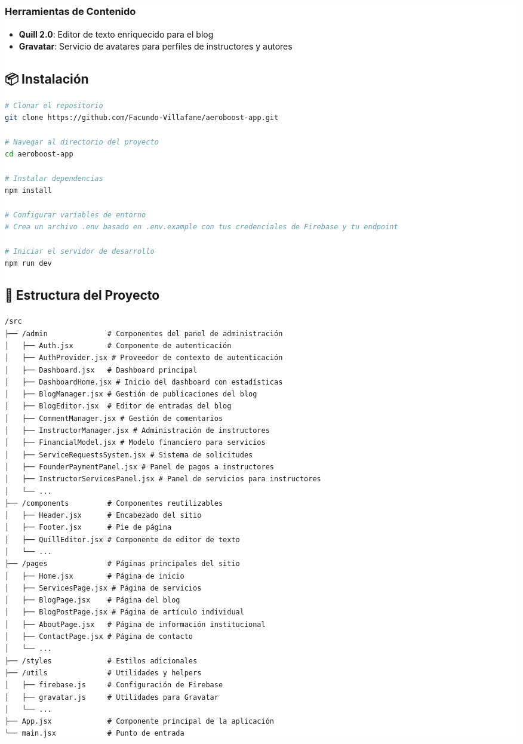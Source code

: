 ### Herramientas de Contenido
- **Quill 2.0**: Editor de texto enriquecido para el blog
- **Gravatar**: Servicio de avatares para perfiles de instructores y autores

## 📦 Instalación

```bash
# Clonar el repositorio
git clone https://github.com/Facundo-Villafane/aeroboost-app.git

# Navegar al directorio del proyecto
cd aeroboost-app

# Instalar dependencias
npm install

# Configurar variables de entorno
# Crea un archivo .env basado en .env.example con tus credenciales de Firebase y tu endpoint

# Iniciar el servidor de desarrollo
npm run dev
```

## 🚀 Estructura del Proyecto

```
/src
├── /admin              # Componentes del panel de administración
│   ├── Auth.jsx        # Componente de autenticación
│   ├── AuthProvider.jsx # Proveedor de contexto de autenticación
│   ├── Dashboard.jsx   # Dashboard principal
│   ├── DashboardHome.jsx # Inicio del dashboard con estadísticas
│   ├── BlogManager.jsx # Gestión de publicaciones del blog
│   ├── BlogEditor.jsx  # Editor de entradas del blog
│   ├── CommentManager.jsx # Gestión de comentarios
│   ├── InstructorManager.jsx # Administración de instructores
│   ├── FinancialModel.jsx # Modelo financiero para servicios
│   ├── ServiceRequestsSystem.jsx # Sistema de solicitudes
│   ├── FounderPaymentPanel.jsx # Panel de pagos a instructores
│   ├── InstructorServicesPanel.jsx # Panel de servicios para instructores
│   └── ...
├── /components         # Componentes reutilizables
│   ├── Header.jsx      # Encabezado del sitio
│   ├── Footer.jsx      # Pie de página
│   ├── QuillEditor.jsx # Componente de editor de texto
│   └── ...
├── /pages              # Páginas principales del sitio
│   ├── Home.jsx        # Página de inicio
│   ├── ServicesPage.jsx # Página de servicios
│   ├── BlogPage.jsx    # Página del blog
│   ├── BlogPostPage.jsx # Página de artículo individual
│   ├── AboutPage.jsx   # Página de información institucional
│   ├── ContactPage.jsx # Página de contacto
│   └── ...
├── /styles             # Estilos adicionales
├── /utils              # Utilidades y helpers
│   ├── firebase.js     # Configuración de Firebase
│   ├── gravatar.js     # Utilidades para Gravatar
│   └── ...
├── App.jsx             # Componente principal de la aplicación
└── main.jsx            # Punto de entrada
```
